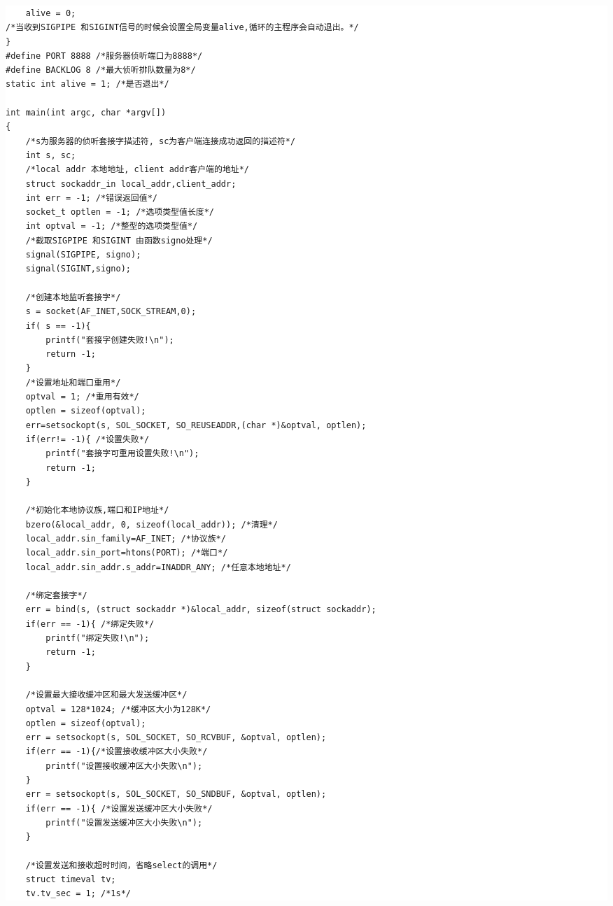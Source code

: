 ```
	alive = 0;
/*当收到SIGPIPE 和SIGINT信号的时候会设置全局变量alive,循环的主程序会自动退出。*/
}
#define PORT 8888 /*服务器侦听端口为8888*/
#define BACKLOG 8 /*最大侦听排队数量为8*/
static int alive = 1; /*是否退出*/

int main(int argc, char *argv[])
{
    /*s为服务器的侦听套接字描述符, sc为客户端连接成功返回的描述符*/
    int s, sc;
    /*local addr 本地地址, client addr客户端的地址*/
    struct sockaddr_in local_addr,client_addr;
    int err = -1; /*错误返回值*/
    socket_t optlen = -1; /*选项类型值长度*/
    int optval = -1; /*整型的选项类型值*/
    /*截取SIGPIPE 和SIGINT 由函数signo处理*/
    signal(SIGPIPE, signo);
    signal(SIGINT,signo);
    
    /*创建本地监听套接字*/
    s = socket(AF_INET,SOCK_STREAM,0);
    if( s == -1){
        printf("套接字创建失败!\n");
        return -1;
    }
    /*设置地址和端口重用*/
    optval = 1; /*重用有效*/
    optlen = sizeof(optval);
    err=setsockopt(s, SOL_SOCKET, SO_REUSEADDR,(char *)&optval, optlen);
    if(err!= -1){ /*设置失败*/
        printf("套接字可重用设置失败!\n");
        return -1;
    }
    
    /*初始化本地协议族,端口和IP地址*/
    bzero(&local_addr, 0, sizeof(local_addr)); /*清理*/
    local_addr.sin_family=AF_INET; /*协议族*/
    local_addr.sin_port=htons(PORT); /*端口*/
    local_addr.sin_addr.s_addr=INADDR_ANY; /*任意本地地址*/
    
    /*绑定套接字*/
    err = bind(s, (struct sockaddr *)&local_addr, sizeof(struct sockaddr);
    if(err == -1){ /*绑定失败*/
        printf("绑定失败!\n");
        return -1;
    }
    
    /*设置最大接收缓冲区和最大发送缓冲区*/
    optval = 128*1024; /*缓冲区大小为128K*/
    optlen = sizeof(optval);
    err = setsockopt(s, SOL_SOCKET, SO_RCVBUF, &optval, optlen);
    if(err == -1){/*设置接收缓冲区大小失败*/
    	printf("设置接收缓冲区大小失败\n");
    }
    err = setsockopt(s, SOL_SOCKET, SO_SNDBUF, &optval, optlen);
    if(err == -1){ /*设置发送缓冲区大小失败*/
    	printf("设置发送缓冲区大小失败\n");
    }
    
    /*设置发送和接收超时时间，省略select的调用*/
    struct timeval tv;
    tv.tv_sec = 1; /*1s*/
```